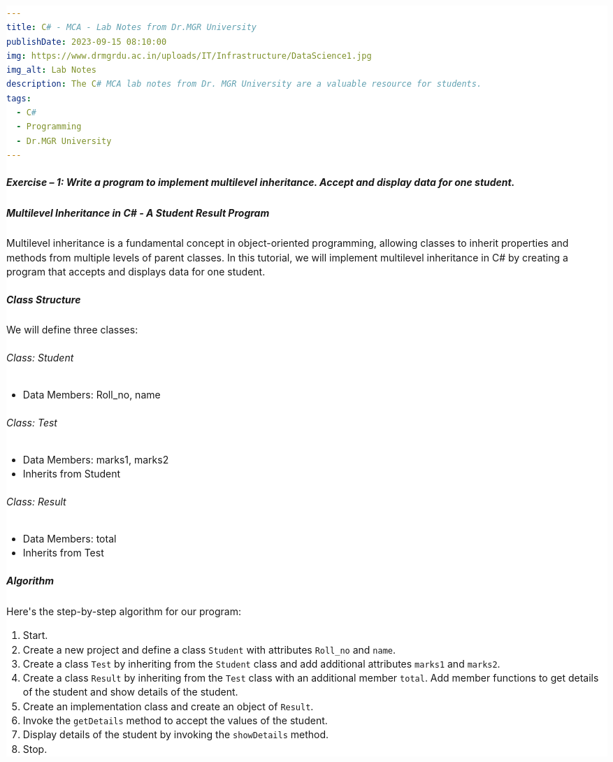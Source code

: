 ```yaml
---
title: C# - MCA - Lab Notes from Dr.MGR University
publishDate: 2023-09-15 08:10:00
img: https://www.drmgrdu.ac.in/uploads/IT/Infrastructure/DataScience1.jpg
img_alt: Lab Notes  
description: The C# MCA lab notes from Dr. MGR University are a valuable resource for students.
tags:
  - C#
  - Programming
  - Dr.MGR University
---
```



##### Exercise – 1: Write a program to implement multilevel inheritance. Accept and display data for one student.

##### Multilevel Inheritance in C# - A Student Result Program

Multilevel inheritance is a fundamental concept in object-oriented programming, allowing classes to inherit properties and methods from multiple levels of parent classes. In this tutorial, we will implement multilevel inheritance in C# by creating a program that accepts and displays data for one student. 

##### Class Structure

We will define three classes:

###### Class: Student
- Data Members: Roll_no, name

###### Class: Test
- Data Members: marks1, marks2
- Inherits from Student

###### Class: Result
- Data Members: total
- Inherits from Test

##### Algorithm

Here's the step-by-step algorithm for our program:

1. Start.
2. Create a new project and define a class `Student` with attributes `Roll_no` and `name`.
3. Create a class `Test` by inheriting from the `Student` class and add additional attributes `marks1` and `marks2`.
4. Create a class `Result` by inheriting from the `Test` class with an additional member `total`. Add member functions to get details of the student and show details of the student.
5. Create an implementation class and create an object of `Result`.
6. Invoke the `getDetails` method to accept the values of the student.
7. Display details of the student by invoking the `showDetails` method.
8. Stop.

